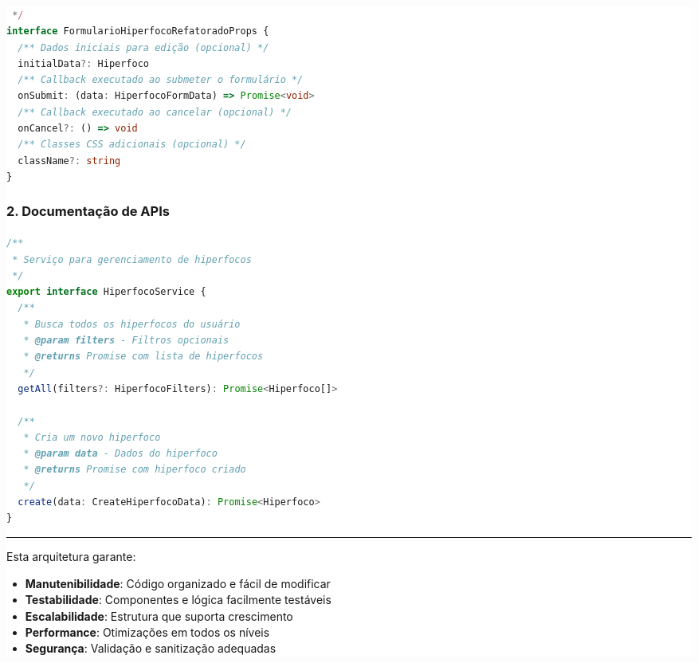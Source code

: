 ```typescript
 */
interface FormularioHiperfocoRefatoradoProps {
  /** Dados iniciais para edição (opcional) */
  initialData?: Hiperfoco
  /** Callback executado ao submeter o formulário */
  onSubmit: (data: HiperfocoFormData) => Promise<void>
  /** Callback executado ao cancelar (opcional) */
  onCancel?: () => void
  /** Classes CSS adicionais (opcional) */
  className?: string
}
```

### 2. Documentação de APIs

```typescript
/**
 * Serviço para gerenciamento de hiperfocos
 */
export interface HiperfocoService {
  /**
   * Busca todos os hiperfocos do usuário
   * @param filters - Filtros opcionais
   * @returns Promise com lista de hiperfocos
   */
  getAll(filters?: HiperfocoFilters): Promise<Hiperfoco[]>
  
  /**
   * Cria um novo hiperfoco
   * @param data - Dados do hiperfoco
   * @returns Promise com hiperfoco criado
   */
  create(data: CreateHiperfocoData): Promise<Hiperfoco>
}
```

---

Esta arquitetura garante:
- **Manutenibilidade**: Código organizado e fácil de modificar
- **Testabilidade**: Componentes e lógica facilmente testáveis
- **Escalabilidade**: Estrutura que suporta crescimento
- **Performance**: Otimizações em todos os níveis
- **Segurança**: Validação e sanitização adequadas
